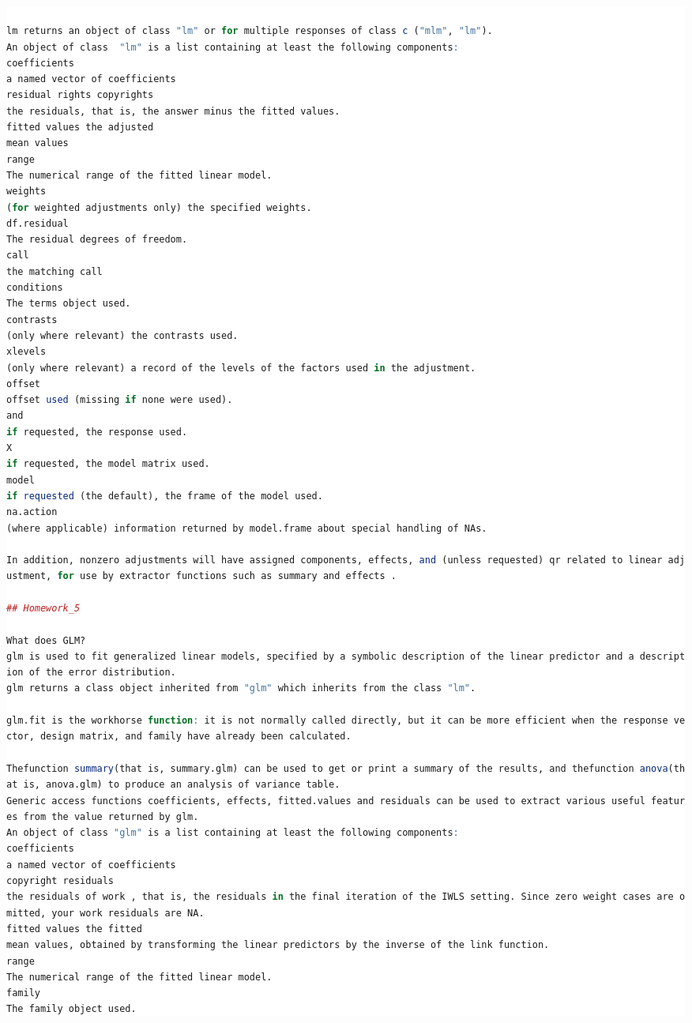 ````R

lm returns an object of class "lm" or for multiple responses of class c ("mlm", "lm").
An object of class  "lm" is a list containing at least the following components:
coefficients
a named vector of coefficients
residual rights copyrights
the residuals, that is, the answer minus the fitted values.
fitted values ​​the adjusted
mean values
range
The numerical range of the fitted linear model.
weights
(for weighted adjustments only) the specified weights.
df.residual
The residual degrees of freedom.
call
the matching call
conditions
The terms object used.
contrasts
(only where relevant) the contrasts used.
xlevels
(only where relevant) a record of the levels of the factors used in the adjustment.
offset
offset used (missing if none were used).
and
if requested, the response used.
X
if requested, the model matrix used.
model
if requested (the default), the frame of the model used.
na.action
(where applicable) information returned by model.frame about special handling of NAs.

In addition, nonzero adjustments will have assigned components, effects, and (unless requested) qr related to linear adjustment, for use by extractor functions such as summary and effects .

## Homework_5

What does GLM?
glm is used to fit generalized linear models, specified by a symbolic description of the linear predictor and a description of the error distribution.
glm returns a class object inherited from "glm" which inherits from the class "lm".

glm.fit is the workhorse function: it is not normally called directly, but it can be more efficient when the response vector, design matrix, and family have already been calculated.

Thefunction summary(that is, summary.glm) can be used to get or print a summary of the results, and thefunction anova(that is, anova.glm) to produce an analysis of variance table.
Generic access functions coefficients, effects, fitted.values and residuals can be used to extract various useful features from the value returned by glm.
An object of class "glm" is a list containing at least the following components:
coefficients
a named vector of coefficients
copyright residuals
the residuals of work , that is, the residuals in the final iteration of the IWLS setting. Since zero weight cases are omitted, your work residuals are NA.
fitted values ​​the fitted
mean values, obtained by transforming the linear predictors by the inverse of the link function.
range
The numerical range of the fitted linear model.
family
The family object used.
````